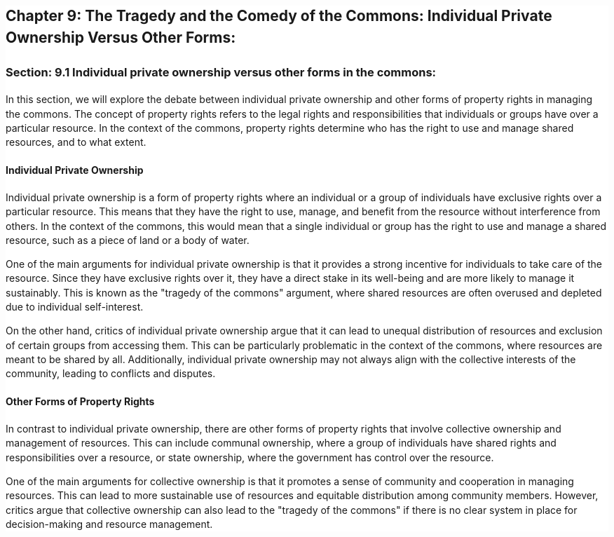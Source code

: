 



## Chapter 9: The Tragedy and the Comedy of the Commons: Individual Private Ownership Versus Other Forms:



### Section: 9.1 Individual private ownership versus other forms in the commons:



In this section, we will explore the debate between individual private ownership and other forms of property rights in managing the commons. The concept of property rights refers to the legal rights and responsibilities that individuals or groups have over a particular resource. In the context of the commons, property rights determine who has the right to use and manage shared resources, and to what extent.



#### Individual Private Ownership



Individual private ownership is a form of property rights where an individual or a group of individuals have exclusive rights over a particular resource. This means that they have the right to use, manage, and benefit from the resource without interference from others. In the context of the commons, this would mean that a single individual or group has the right to use and manage a shared resource, such as a piece of land or a body of water.



One of the main arguments for individual private ownership is that it provides a strong incentive for individuals to take care of the resource. Since they have exclusive rights over it, they have a direct stake in its well-being and are more likely to manage it sustainably. This is known as the "tragedy of the commons" argument, where shared resources are often overused and depleted due to individual self-interest.



On the other hand, critics of individual private ownership argue that it can lead to unequal distribution of resources and exclusion of certain groups from accessing them. This can be particularly problematic in the context of the commons, where resources are meant to be shared by all. Additionally, individual private ownership may not always align with the collective interests of the community, leading to conflicts and disputes.



#### Other Forms of Property Rights



In contrast to individual private ownership, there are other forms of property rights that involve collective ownership and management of resources. This can include communal ownership, where a group of individuals have shared rights and responsibilities over a resource, or state ownership, where the government has control over the resource.



One of the main arguments for collective ownership is that it promotes a sense of community and cooperation in managing resources. This can lead to more sustainable use of resources and equitable distribution among community members. However, critics argue that collective ownership can also lead to the "tragedy of the commons" if there is no clear system in place for decision-making and resource management.
